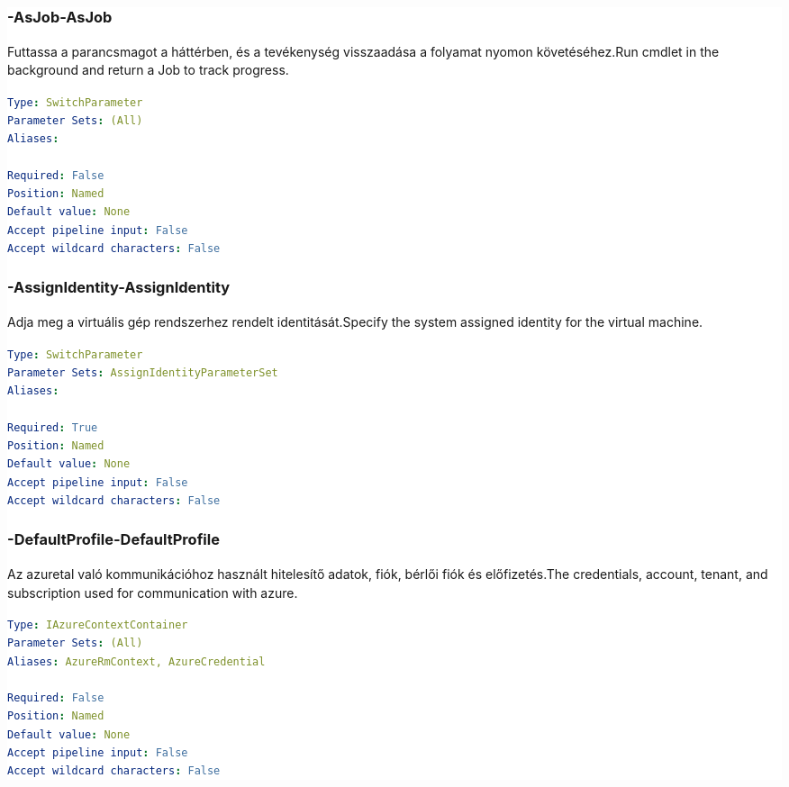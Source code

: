 ### <span data-ttu-id="f1ddb-117">-AsJob</span><span class="sxs-lookup"><span data-stu-id="f1ddb-117">-AsJob</span></span>
<span data-ttu-id="f1ddb-118">Futtassa a parancsmagot a háttérben, és a tevékenység visszaadása a folyamat nyomon követéséhez.</span><span class="sxs-lookup"><span data-stu-id="f1ddb-118">Run cmdlet in the background and return a Job to track progress.</span></span>

```yaml
Type: SwitchParameter
Parameter Sets: (All)
Aliases:

Required: False
Position: Named
Default value: None
Accept pipeline input: False
Accept wildcard characters: False
```

### <span data-ttu-id="f1ddb-119">-AssignIdentity</span><span class="sxs-lookup"><span data-stu-id="f1ddb-119">-AssignIdentity</span></span>
<span data-ttu-id="f1ddb-120">Adja meg a virtuális gép rendszerhez rendelt identitását.</span><span class="sxs-lookup"><span data-stu-id="f1ddb-120">Specify the system assigned identity for the virtual machine.</span></span>

```yaml
Type: SwitchParameter
Parameter Sets: AssignIdentityParameterSet
Aliases:

Required: True
Position: Named
Default value: None
Accept pipeline input: False
Accept wildcard characters: False
```

### <span data-ttu-id="f1ddb-121">-DefaultProfile</span><span class="sxs-lookup"><span data-stu-id="f1ddb-121">-DefaultProfile</span></span>
<span data-ttu-id="f1ddb-122">Az azuretal való kommunikációhoz használt hitelesítő adatok, fiók, bérlői fiók és előfizetés.</span><span class="sxs-lookup"><span data-stu-id="f1ddb-122">The credentials, account, tenant, and subscription used for communication with azure.</span></span>

```yaml
Type: IAzureContextContainer
Parameter Sets: (All)
Aliases: AzureRmContext, AzureCredential

Required: False
Position: Named
Default value: None
Accept pipeline input: False
Accept wildcard characters: False
```
